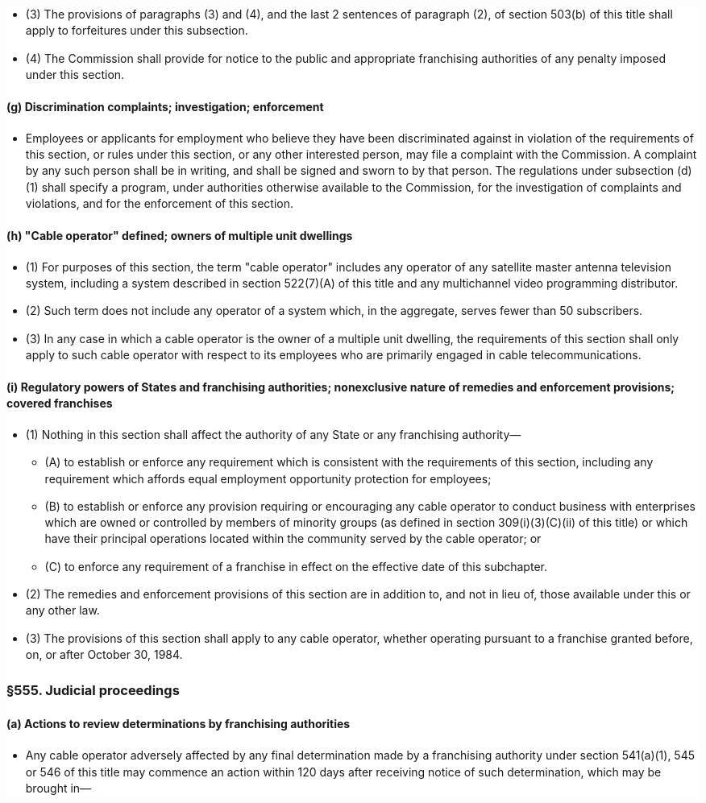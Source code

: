 * (3) The provisions of paragraphs (3) and (4), and the last 2 sentences of paragraph (2), of section 503(b) of this title shall apply to forfeitures under this subsection.

* (4) The Commission shall provide for notice to the public and appropriate franchising authorities of any penalty imposed under this section.

#### (g) Discrimination complaints; investigation; enforcement
* Employees or applicants for employment who believe they have been discriminated against in violation of the requirements of this section, or rules under this section, or any other interested person, may file a complaint with the Commission. A complaint by any such person shall be in writing, and shall be signed and sworn to by that person. The regulations under subsection (d)(1) shall specify a program, under authorities otherwise available to the Commission, for the investigation of complaints and violations, and for the enforcement of this section.

#### (h) "Cable operator" defined; owners of multiple unit dwellings
* (1) For purposes of this section, the term "cable operator" includes any operator of any satellite master antenna television system, including a system described in section 522(7)(A) of this title and any multichannel video programming distributor.

* (2) Such term does not include any operator of a system which, in the aggregate, serves fewer than 50 subscribers.

* (3) In any case in which a cable operator is the owner of a multiple unit dwelling, the requirements of this section shall only apply to such cable operator with respect to its employees who are primarily engaged in cable telecommunications.

#### (i) Regulatory powers of States and franchising authorities; nonexclusive nature of remedies and enforcement provisions; covered franchises
* (1) Nothing in this section shall affect the authority of any State or any franchising authority—

  * (A) to establish or enforce any requirement which is consistent with the requirements of this section, including any requirement which affords equal employment opportunity protection for employees;

  * (B) to establish or enforce any provision requiring or encouraging any cable operator to conduct business with enterprises which are owned or controlled by members of minority groups (as defined in section 309(i)(3)(C)(ii) of this title) or which have their principal operations located within the community served by the cable operator; or

  * (C) to enforce any requirement of a franchise in effect on the effective date of this subchapter.


* (2) The remedies and enforcement provisions of this section are in addition to, and not in lieu of, those available under this or any other law.

* (3) The provisions of this section shall apply to any cable operator, whether operating pursuant to a franchise granted before, on, or after October 30, 1984.

### §555. Judicial proceedings
#### (a) Actions to review determinations by franchising authorities
* Any cable operator adversely affected by any final determination made by a franchising authority under section 541(a)(1), 545 or 546 of this title may commence an action within 120 days after receiving notice of such determination, which may be brought in—

